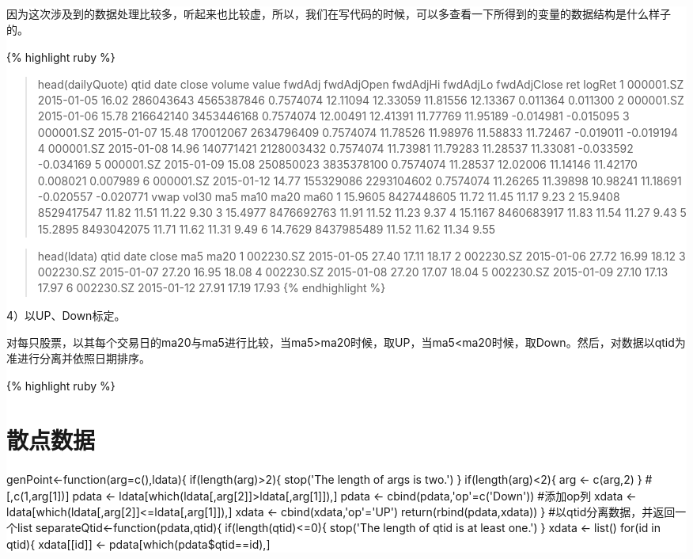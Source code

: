 因为这次涉及到的数据处理比较多，听起来也比较虚，所以，我们在写代码的时候，可以多查看一下所得到的变量的数据结构是什么样子的。

{% highlight ruby %}
> head(dailyQuote)
       qtid       date close    volume      value    fwdAdj fwdAdjOpen fwdAdjHi fwdAdjLo fwdAdjClose       ret    logRet
1 000001.SZ 2015-01-05 16.02 286043643 4565387846 0.7574074   12.11094 12.33059 11.81556    12.13367  0.011364  0.011300
2 000001.SZ 2015-01-06 15.78 216642140 3453446168 0.7574074   12.00491 12.41391 11.77769    11.95189 -0.014981 -0.015095
3 000001.SZ 2015-01-07 15.48 170012067 2634796409 0.7574074   11.78526 11.98976 11.58833    11.72467 -0.019011 -0.019194
4 000001.SZ 2015-01-08 14.96 140771421 2128003432 0.7574074   11.73981 11.79283 11.28537    11.33081 -0.033592 -0.034169
5 000001.SZ 2015-01-09 15.08 250850023 3835378100 0.7574074   11.28537 12.02006 11.14146    11.42170  0.008021  0.007989
6 000001.SZ 2015-01-12 14.77 155329086 2293104602 0.7574074   11.26265 11.39898 10.98241    11.18691 -0.020557 -0.020771
     vwap      vol30   ma5  ma10  ma20 ma60
1 15.9605 8427448605 11.72 11.45 11.17 9.23
2 15.9408 8529417547 11.82 11.51 11.22 9.30
3 15.4977 8476692763 11.91 11.52 11.23 9.37
4 15.1167 8460683917 11.83 11.54 11.27 9.43
5 15.2895 8493042075 11.71 11.62 11.31 9.49
6 14.7629 8437985489 11.52 11.62 11.34 9.55

> head(ldata)
       qtid       date  close    ma5  ma20
1 002230.SZ 2015-01-05  27.40  17.11 18.17
2 002230.SZ 2015-01-06  27.72  16.99 18.12
3 002230.SZ 2015-01-07  27.20  16.95 18.08
4 002230.SZ 2015-01-08  27.20  17.07 18.04
5 002230.SZ 2015-01-09  27.10  17.13 17.97
6 002230.SZ 2015-01-12  27.91  17.19 17.93
{% endhighlight %}

4）以UP、Down标定。

对每只股票，以其每个交易日的ma20与ma5进行比较，当ma5>ma20时候，取UP，当ma5<ma20时候，取Down。然后，对数据以qtid为准进行分离并依照日期排序。

{% highlight ruby %}
# 散点数据
genPoint<-function(arg=c(),ldata){
  if(length(arg)>2){
    stop('The length of args is two.')
  }
  if(length(arg)<2){
    arg <- c(arg,2)
  }
  #[,c(1,arg[1])]
  pdata <- ldata[which(ldata[,arg[2]]>ldata[,arg[1]]),]
  pdata <- cbind(pdata,'op'=c('Down')) #添加op列
  xdata <- ldata[which(ldata[,arg[2]]<=ldata[,arg[1]]),]
  xdata <- cbind(xdata,'op'='UP')
  return(rbind(pdata,xdata))
} 
#以qtid分离数据，并返回一个list
separateQtid<-function(pdata,qtid){
  if(length(qtid)<=0){
    stop('The length of qtid is at least one.')
  }
  xdata <- list()
  for(id in qtid){
    xdata[[id]] <- pdata[which(pdata$qtid==id),]